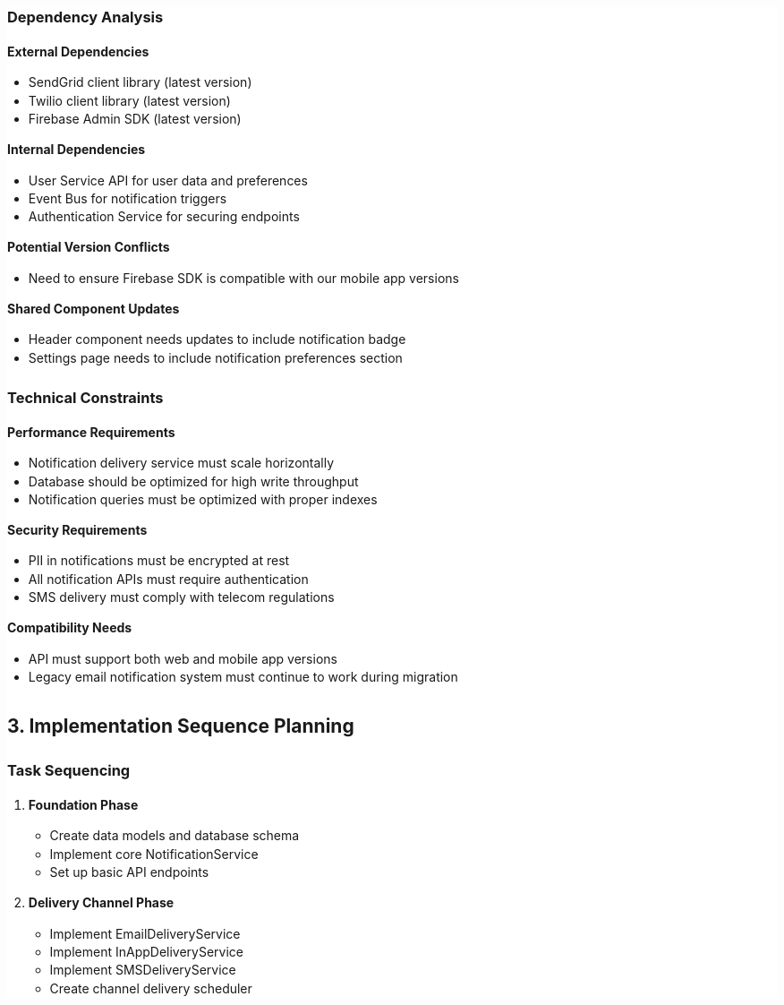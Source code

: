 ### Dependency Analysis

**External Dependencies**

- SendGrid client library (latest version)
- Twilio client library (latest version)
- Firebase Admin SDK (latest version)

**Internal Dependencies**

- User Service API for user data and preferences
- Event Bus for notification triggers
- Authentication Service for securing endpoints

**Potential Version Conflicts**

- Need to ensure Firebase SDK is compatible with our mobile app versions

**Shared Component Updates**

- Header component needs updates to include notification badge
- Settings page needs to include notification preferences section

### Technical Constraints

**Performance Requirements**

- Notification delivery service must scale horizontally
- Database should be optimized for high write throughput
- Notification queries must be optimized with proper indexes

**Security Requirements**

- PII in notifications must be encrypted at rest
- All notification APIs must require authentication
- SMS delivery must comply with telecom regulations

**Compatibility Needs**

- API must support both web and mobile app versions
- Legacy email notification system must continue to work during migration

## 3. Implementation Sequence Planning

### Task Sequencing

1. **Foundation Phase**

   - Create data models and database schema
   - Implement core NotificationService
   - Set up basic API endpoints

2. **Delivery Channel Phase**

   - Implement EmailDeliveryService
   - Implement InAppDeliveryService
   - Implement SMSDeliveryService
   - Create channel delivery scheduler
